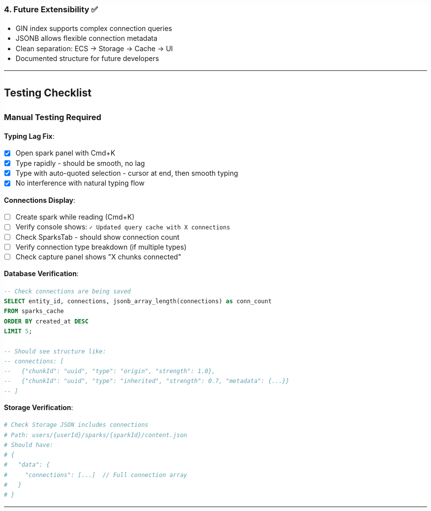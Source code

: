 ### 4. Future Extensibility ✅
- GIN index supports complex connection queries
- JSONB allows flexible connection metadata
- Clean separation: ECS → Storage → Cache → UI
- Documented structure for future developers

---

## Testing Checklist

### Manual Testing Required

**Typing Lag Fix**:
- [x] Open spark panel with Cmd+K
- [x] Type rapidly - should be smooth, no lag
- [x] Type with auto-quoted selection - cursor at end, then smooth typing
- [x] No interference with natural typing flow

**Connections Display**:
- [ ] Create spark while reading (Cmd+K)
- [ ] Verify console shows: `✓ Updated query cache with X connections`
- [ ] Check SparksTab - should show connection count
- [ ] Verify connection type breakdown (if multiple types)
- [ ] Check capture panel shows "X chunks connected"

**Database Verification**:
```sql
-- Check connections are being saved
SELECT entity_id, connections, jsonb_array_length(connections) as conn_count
FROM sparks_cache
ORDER BY created_at DESC
LIMIT 5;

-- Should see structure like:
-- connections: [
--   {"chunkId": "uuid", "type": "origin", "strength": 1.0},
--   {"chunkId": "uuid", "type": "inherited", "strength": 0.7, "metadata": {...}}
-- ]
```

**Storage Verification**:
```bash
# Check Storage JSON includes connections
# Path: users/{userId}/sparks/{sparkId}/content.json
# Should have:
# {
#   "data": {
#     "connections": [...]  // Full connection array
#   }
# }
```

---
